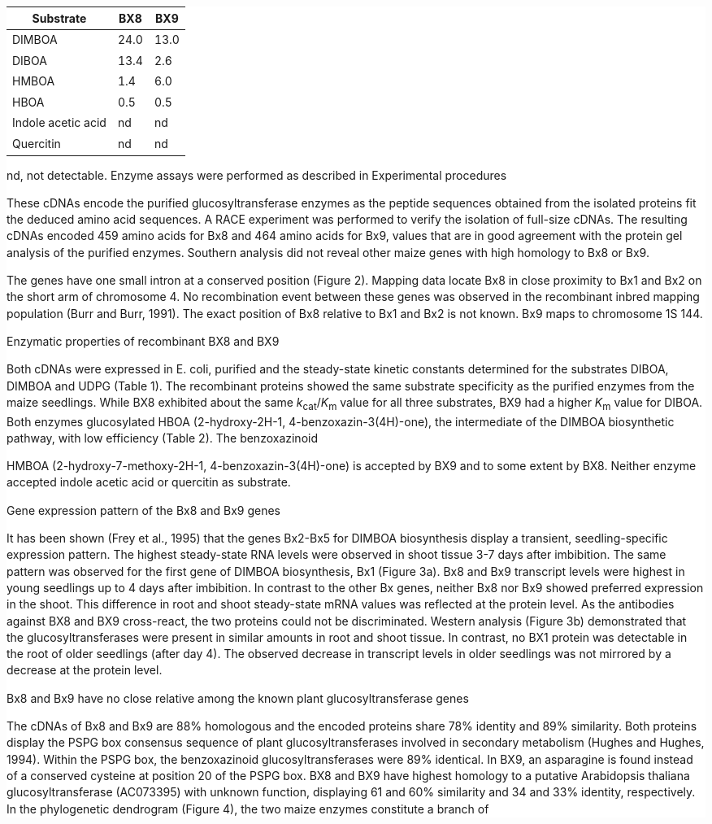 | Substrate        | BX8   | BX9   |
|------------------|-------|-------|
| DIMBOA           | 24.0  | 13.0  |
| DIBOA            | 13.4  | 2.6   |
| HMBOA            | 1.4   | 6.0   |
| HBOA             | 0.5   | 0.5   |
| Indole acetic acid | nd    | nd    |
| Quercitin        | nd    | nd    |

nd, not detectable. Enzyme assays were performed as described in Experimental procedures

These cDNAs encode the purified glucosyltransferase enzymes as the peptide sequences obtained from the isolated proteins fit the deduced amino acid sequences. A RACE experiment was performed to verify the isolation of full-size cDNAs. The resulting cDNAs encoded 459 amino acids for Bx8 and 464 amino acids for Bx9, values that are in good agreement with the protein gel analysis of the purified enzymes. Southern analysis did not reveal other maize genes with high homology to Bx8 or Bx9.

The genes have one small intron at a conserved position (Figure 2). Mapping data locate Bx8 in close proximity to Bx1 and Bx2 on the short arm of chromosome 4. No recombination event between these genes was observed in the recombinant inbred mapping population (Burr and Burr, 1991). The exact position of Bx8 relative to Bx1 and Bx2 is not known. Bx9 maps to chromosome 1S 144.

Enzymatic properties of recombinant BX8 and BX9

Both cDNAs were expressed in E. coli, purified and the steady-state kinetic constants determined for the substrates DIBOA, DIMBOA and UDPG (Table 1). The recombinant proteins showed the same substrate specificity as the purified enzymes from the maize seedlings. While BX8 exhibited about the same $k_{\mathrm{cat}} / K_{\mathrm{m}}$ value for all three substrates, BX9 had a higher $K_{\mathrm{m}}$ value for DIBOA. Both enzymes glucosylated HBOA (2-hydroxy-2H-1, 4-benzoxazin-3(4H)-one), the intermediate of the DIMBOA biosynthetic pathway, with low efficiency (Table 2). The benzoxazinoid

HMBOA (2-hydroxy-7-methoxy-2H-1, 4-benzoxazin-3(4H)-one) is accepted by BX9 and to some extent by BX8. Neither enzyme accepted indole acetic acid or quercitin as substrate.

Gene expression pattern of the Bx8 and Bx9 genes

It has been shown (Frey et al., 1995) that the genes Bx2-Bx5 for DIMBOA biosynthesis display a transient, seedling-specific expression pattern. The highest steady-state RNA levels were observed in shoot tissue 3-7 days after imbibition. The same pattern was observed for the first gene of DIMBOA biosynthesis, Bx1 (Figure 3a). Bx8 and Bx9 transcript levels were highest in young seedlings up to 4 days after imbibition. In contrast to the other Bx genes, neither Bx8 nor Bx9 showed preferred expression in the shoot. This difference in root and shoot steady-state mRNA values was reflected at the protein level. As the antibodies against BX8 and BX9 cross-react, the two proteins could not be discriminated. Western analysis (Figure 3b) demonstrated that the glucosyltransferases were present in similar amounts in root and shoot tissue. In contrast, no BX1 protein was detectable in the root of older seedlings (after day 4). The observed decrease in transcript levels in older seedlings was not mirrored by a decrease at the protein level.

Bx8 and Bx9 have no close relative among the known plant glucosyltransferase genes

The cDNAs of Bx8 and Bx9 are 88% homologous and the encoded proteins share 78% identity and 89% similarity. Both proteins display the PSPG box consensus sequence of plant glucosyltransferases involved in secondary metabolism (Hughes and Hughes, 1994). Within the PSPG box, the benzoxazinoid glucosyltransferases were 89% identical. In BX9, an asparagine is found instead of a conserved cysteine at position 20 of the PSPG box. BX8 and BX9 have highest homology to a putative Arabidopsis thaliana glucosyltransferase (AC073395) with unknown function, displaying 61 and 60% similarity and 34 and 33% identity, respectively. In the phylogenetic dendrogram (Figure 4), the two maize enzymes constitute a branch of
